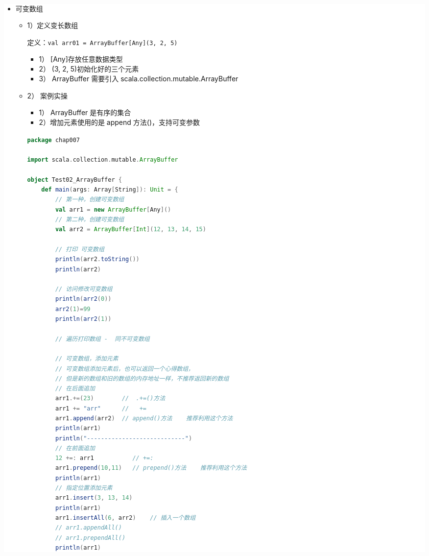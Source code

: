 - 可变数组

  - 1）定义变长数组

    定义：`val arr01 = ArrayBuffer[Any](3, 2, 5)`

    - 1） [Any]存放任意数据类型
    - 2） (3, 2, 5)初始化好的三个元素
    - 3） ArrayBuffer 需要引入 scala.collection.mutable.ArrayBuffer

  - 2） 案例实操

    - 1） ArrayBuffer 是有序的集合
    - 2）增加元素使用的是 append 方法()，支持可变参数  
    
    ```scala
    package chap007
    
    import scala.collection.mutable.ArrayBuffer
    
    object Test02_ArrayBuffer {
        def main(args: Array[String]): Unit = {
            // 第一种，创建可变数组
            val arr1 = new ArrayBuffer[Any]()
            // 第二种，创建可变数组
            val arr2 = ArrayBuffer[Int](12, 13, 14, 15)
    
            // 打印 可变数组
            println(arr2.toString())
            println(arr2)
    
            // 访问修改可变数组
            println(arr2(0))
            arr2(1)=99
            println(arr2(1))
    
            // 遍历打印数组 -  同不可变数组
    
            // 可变数组，添加元素
            // 可变数组添加元素后，也可以返回一个心得数组，
            // 但是新的数组和旧的数组的内存地址一样，不推荐返回新的数组
            // 在后面追加
            arr1.+=(23)        //  .+=()方法
            arr1 += "arr"      //   +=
            arr1.append(arr2)  // append()方法    推荐利用这个方法
            println(arr1)
            println("----------------------------")
            // 在前面追加
            12 +=: arr1           // +=:
            arr1.prepend(10,11)   // prepend()方法    推荐利用这个方法
            println(arr1)
            // 指定位置添加元素
            arr1.insert(3, 13, 14)
            println(arr1)
            arr1.insertAll(6, arr2)    // 插入一个数组
            // arr1.appendAll()
            // arr1.prependAll()
            println(arr1)
